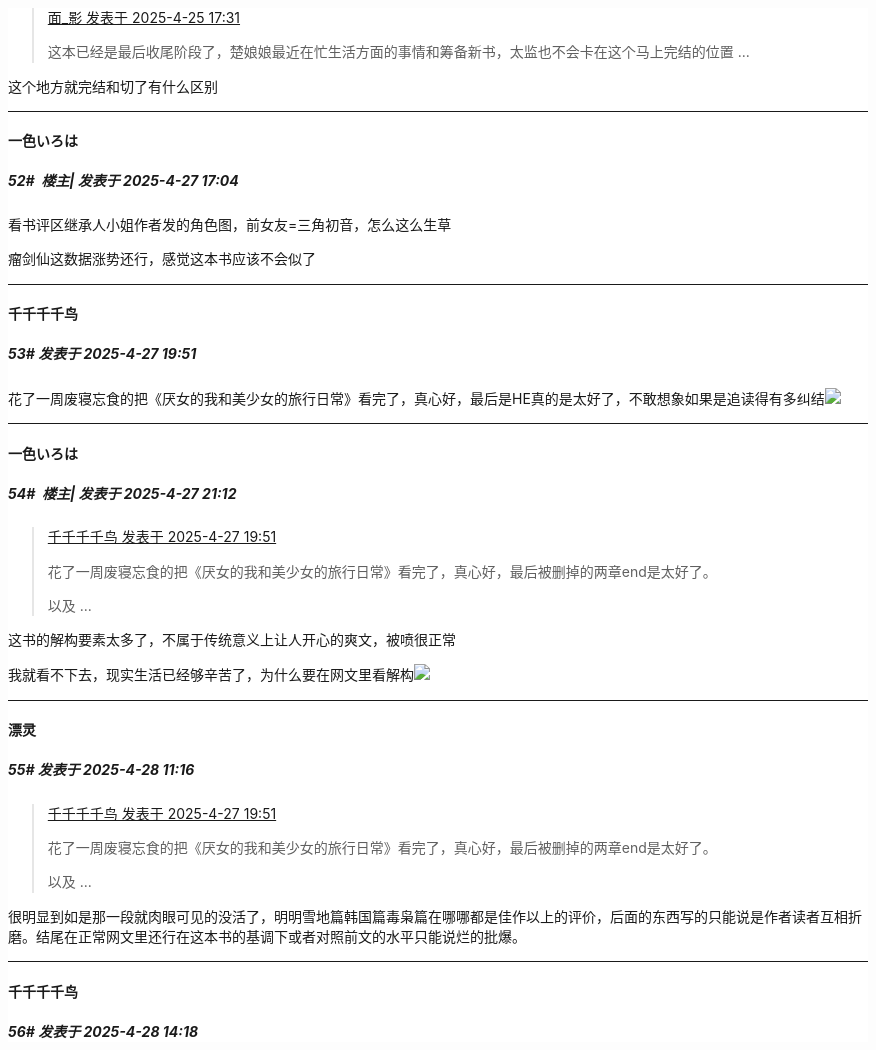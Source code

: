 <blockquote><a href="httphttps://stage1st.com/2b/forum.php?mod=redirect&amp;goto=findpost&amp;pid=67755312&amp;ptid=2251065" target="_blank">面_影 发表于 2025-4-25 17:31</a>

这本已经是最后收尾阶段了，楚娘娘最近在忙生活方面的事情和筹备新书，太监也不会卡在这个马上完结的位置 ...</blockquote>
这个地方就完结和切了有什么区别


*****

####  一色いろは  
##### 52#         楼主| 发表于 2025-4-27 17:04

看书评区继承人小姐作者发的角色图，前女友=三角初音，怎么这么生草

瘤剑仙这数据涨势还行，感觉这本书应该不会似了


*****

####  千千千千鸟  
##### 53#       发表于 2025-4-27 19:51

花了一周废寝忘食的把《厌女的我和美少女的旅行日常》看完了，真心好，最后是HE真的是太好了，不敢想象如果是追读得有多纠结<img src="https://static.stage1st.com/image/smiley/face2017/138.png" referrerpolicy="no-referrer">


*****

####  一色いろは  
##### 54#         楼主| 发表于 2025-4-27 21:12

<blockquote><a href="httphttps://stage1st.com/2b/forum.php?mod=redirect&amp;goto=findpost&amp;pid=67761422&amp;ptid=2251065" target="_blank">千千千千鸟 发表于 2025-4-27 19:51</a>

花了一周废寝忘食的把《厌女的我和美少女的旅行日常》看完了，真心好，最后被删掉的两章end是太好了。

以及 ...</blockquote>
这书的解构要素太多了，不属于传统意义上让人开心的爽文，被喷很正常

我就看不下去，现实生活已经够辛苦了，为什么要在网文里看解构<img src="https://static.stage1st.com/image/smiley/face2017/068.png" referrerpolicy="no-referrer">


*****

####  漂灵  
##### 55#       发表于 2025-4-28 11:16

<blockquote><a href="httphttps://stage1st.com/2b/forum.php?mod=redirect&amp;goto=findpost&amp;pid=67761422&amp;ptid=2251065" target="_blank">千千千千鸟 发表于 2025-4-27 19:51</a>

花了一周废寝忘食的把《厌女的我和美少女的旅行日常》看完了，真心好，最后被删掉的两章end是太好了。

以及 ...</blockquote>
很明显到如是那一段就肉眼可见的没活了，明明雪地篇韩国篇毒枭篇在哪哪都是佳作以上的评价，后面的东西写的只能说是作者读者互相折磨。结尾在正常网文里还行在这本书的基调下或者对照前文的水平只能说烂的批爆。


*****

####  千千千千鸟  
##### 56#       发表于 2025-4-28 14:18
